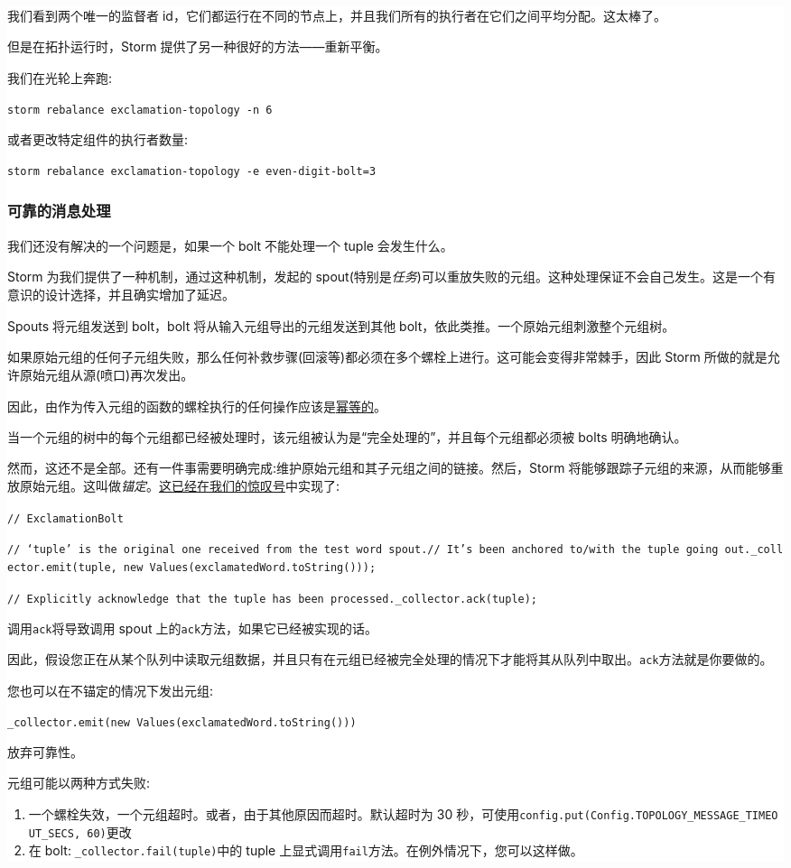 我们看到两个唯一的监督者 id，它们都运行在不同的节点上，并且我们所有的执行者在它们之间平均分配。这太棒了。

但是在拓扑运行时，Storm 提供了另一种很好的方法——重新平衡。

我们在光轮上奔跑:

```
storm rebalance exclamation-topology -n 6
```

或者更改特定组件的执行者数量:

```
storm rebalance exclamation-topology -e even-digit-bolt=3
```

### 可靠的消息处理

我们还没有解决的一个问题是，如果一个 bolt 不能处理一个 tuple 会发生什么。

Storm 为我们提供了一种机制，通过这种机制，发起的 spout(特别是*任务*)可以重放失败的元组。这种处理保证不会自己发生。这是一个有意识的设计选择，并且确实增加了延迟。

Spouts 将元组发送到 bolt，bolt 将从输入元组导出的元组发送到其他 bolt，依此类推。一个原始元组刺激整个元组树。

如果原始元组的任何子元组失败，那么任何补救步骤(回滚等)都必须在多个螺栓上进行。这可能会变得非常棘手，因此 Storm 所做的就是允许原始元组从源(喷口)再次发出。

因此，由作为传入元组的函数的螺栓执行的任何操作应该是[幂等的](https://en.wikipedia.org/wiki/Idempotence)。

当一个元组的树中的每个元组都已经被处理时，该元组被认为是“完全处理的”，并且每个元组都必须被 bolts 明确地确认。

然而，这还不是全部。还有一件事需要明确完成:维护原始元组和其子元组之间的链接。然后，Storm 将能够跟踪子元组的来源，从而能够重放原始元组。这叫做*锚定*。[这已经在我们的惊叹号](https://github.com/UsamaAshraf/coincident-hashtags-with-apache-storm/blob/exclamation/storm-nimbus/code/src/jvm/coincident_hashtags/ExclamationTopology.java#L44)中实现了:

```
// ExclamationBolt
```

```
// ‘tuple’ is the original one received from the test word spout.// It’s been anchored to/with the tuple going out._collector.emit(tuple, new Values(exclamatedWord.toString()));
```

```
// Explicitly acknowledge that the tuple has been processed._collector.ack(tuple);
```

调用`ack`将导致调用 spout 上的`ack`方法，如果它已经被实现的话。

因此，假设您正在从某个队列中读取元组数据，并且只有在元组已经被完全处理的情况下才能将其从队列中取出。`ack`方法就是你要做的。

您也可以在不锚定的情况下发出元组:

```
_collector.emit(new Values(exclamatedWord.toString())) 
```

放弃可靠性。

元组可能以两种方式失败:

1.  一个螺栓失效，一个元组超时。或者，由于其他原因而超时。默认超时为 30 秒，可使用`config.put(Config.TOPOLOGY_MESSAGE_TIMEOUT_SECS, 60)`更改
2.  在 bolt: `_collector.fail(tuple)`中的 tuple 上显式调用`fail`方法。在例外情况下，您可以这样做。
